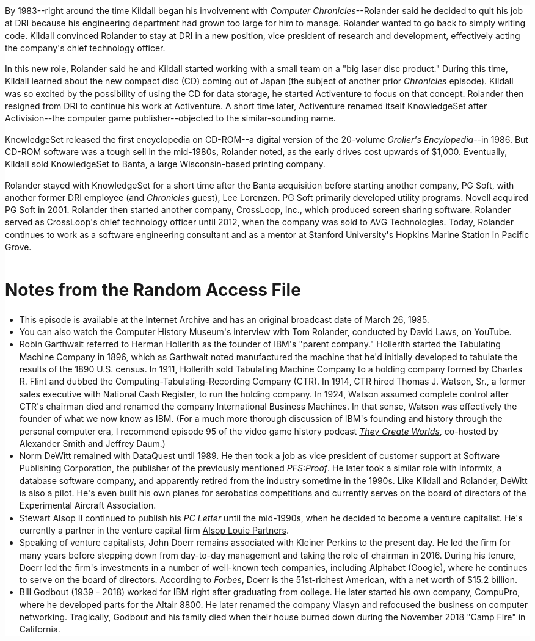 By 1983--right around the time Kildall began his involvement with *Computer Chronicles*--Rolander said he decided to quit his job at DRI because his engineering department had grown too large for him to manage. Rolander wanted to go back to simply writing code. Kildall convinced Rolander to stay at DRI in a new position, vice president of research and development, effectively acting the company's chief technology officer.

In this new role, Rolander said he and Kildall started working with a small team on a "big laser disc product." During this time, Kildall learned about the new compact disc (CD) coming out of Japan (the subject of [another prior *Chronicles* episode](https://smoliva.blog/post/computer-chronicles-revisited-026-sony-cd-rom-pioneer-px-7-halcyon/)). Kildall was so excited by the possibility of using the CD for data storage, he started Activenture to focus on that concept. Rolander then resigned from DRI to continue his work at Activenture. A short time later, Activenture renamed itself KnowledgeSet after Activision--the computer game publisher--objected to the similar-sounding name. 

KnowledgeSet released the first encyclopedia on CD-ROM--a digital version of the 20-volume *Grolier's Encylopedia*--in 1986. But CD-ROM software was a tough sell in the mid-1980s, Rolander noted, as the early drives cost upwards of $1,000. Eventually, Kildall sold KnowledgeSet to Banta, a large Wisconsin-based printing company. 

Rolander stayed with KnowledgeSet for a short time after the Banta acquisition before starting another company, PG Soft, with another former DRI employee (and *Chronicles* guest), Lee Lorenzen. PG Soft primarily developed utility programs. Novell acquired PG Soft in 2001. Rolander then started another company, CrossLoop, Inc., which produced screen sharing software. Rolander served as CrossLoop's chief technology officer until 2012, when the company was sold to AVG Technologies. Today, Rolander continues to work as a software engineering consultant and as a mentor at Stanford University's Hopkins Marine Station in Pacific Grove.

# Notes from the Random Access File

+ This episode is available at the [Internet Archive](https://archive.org/details/Profileo1985) and has an original broadcast date of March 26, 1985.
+ You can also watch the Computer History Museum's interview with Tom Rolander, conducted by David Laws, on [YouTube](https://youtu.be/VREZ6Zx_usc).
+ Robin Garthwait referred to Herman Hollerith as the founder of IBM's "parent company." Hollerith started the Tabulating Machine Company in 1896, which as Garthwait noted manufactured the machine that he'd initially developed to tabulate the results of the 1890 U.S. census. In 1911, Hollerith sold Tabulating Machine Company to a holding company formed by Charles R. Flint and dubbed the Computing-Tabulating-Recording Company (CTR). In 1914, CTR hired Thomas J. Watson, Sr., a former sales executive with National Cash Register, to run the holding company. In 1924, Watson assumed complete control after CTR's chairman died and renamed the company International Business Machines. In that sense, Watson was effectively the founder of what we now know as IBM. (For a much more thorough discussion of IBM's founding and history through the personal computer era, I recommend episode 95 of the video game history podcast [*They Create Worlds*](http://podcast.theycreateworlds.com/e/hello-little-blue/), co-hosted by Alexander Smith and Jeffrey Daum.)
+ Norm DeWitt remained with DataQuest until 1989. He then took a job as vice president of customer support at Software Publishing Corporation, the publisher of the previously mentioned *PFS:Proof*. He later took a similar role with Informix, a database software company, and apparently retired from the industry sometime in the 1990s. Like Kildall and Rolander, DeWitt is also a pilot. He's even built his own planes for aerobatics competitions and currently serves on the board of directors of the Experimental Aircraft Association.
+ Stewart Alsop II continued to publish his *PC Letter* until the mid-1990s, when he decided to become a venture capitalist. He's currently a partner in the venture capital firm [Alsop Louie Partners](https://alsop-louie.com/team/stewart-alsop/).
+ Speaking of venture capitalists, John Doerr remains associated with Kleiner Perkins to the present day. He led the firm for many years before stepping down from day-to-day management and taking the role of chairman in 2016. During his tenure, Doerr led the firm's investments in a number of well-known tech companies, including Alphabet (Google), where he continues to serve on the board of directors. According to [*Forbes*](https://www.forbes.com/forbes-400/), Doerr is the 51st-richest American, with a net worth of $15.2 billion.
+ Bill Godbout (1939 - 2018) worked for IBM right after graduating from college. He later started his own company, CompuPro, where he developed parts for the Altair 8800. He later renamed the company Viasyn and refocused the business on computer networking. Tragically, Godbout and his family died when their house burned down during the November 2018 "Camp Fire" in California. 